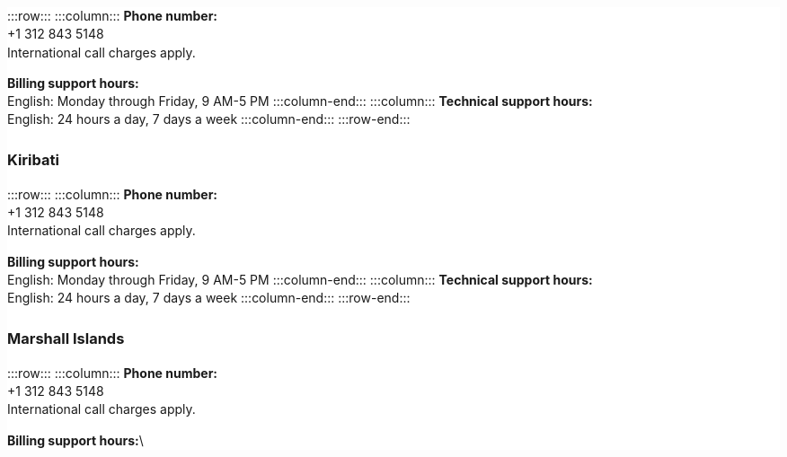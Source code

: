 :::row:::
   :::column:::
**Phone number:**\
+1 312 843 5148\
International call charges apply.

**Billing support hours:**\
English: Monday through Friday, 9 AM-5 PM
   :::column-end:::
   :::column:::
**Technical support hours:**\
English: 24 hours a day, 7 days a week
   :::column-end:::
:::row-end:::

### Kiribati

:::row:::
   :::column:::
**Phone number:**\
+1 312 843 5148\
International call charges apply.

**Billing support hours:**\
English: Monday through Friday, 9 AM-5 PM
   :::column-end:::
   :::column:::
**Technical support hours:**\
English: 24 hours a day, 7 days a week
   :::column-end:::
:::row-end:::

### Marshall Islands

:::row:::
   :::column:::
**Phone number:**\
+1 312 843 5148\
International call charges apply.

**Billing support hours:**\
